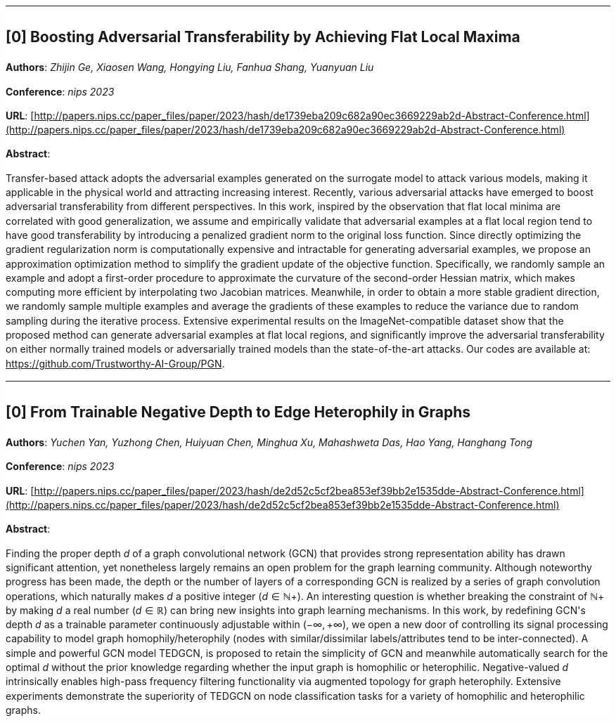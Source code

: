 ----

## [0] Boosting Adversarial Transferability by Achieving Flat Local Maxima

**Authors**: *Zhijin Ge, Xiaosen Wang, Hongying Liu, Fanhua Shang, Yuanyuan Liu*

**Conference**: *nips 2023*

**URL**: [http://papers.nips.cc/paper_files/paper/2023/hash/de1739eba209c682a90ec3669229ab2d-Abstract-Conference.html](http://papers.nips.cc/paper_files/paper/2023/hash/de1739eba209c682a90ec3669229ab2d-Abstract-Conference.html)

**Abstract**:

Transfer-based attack adopts the adversarial examples generated on the surrogate model to attack various models, making it applicable in the physical world and attracting increasing interest. Recently, various adversarial attacks have emerged to boost adversarial transferability from different perspectives. In this work, inspired by the observation that flat local minima are correlated with good generalization, we assume and empirically validate that adversarial examples at a flat local region tend to have good transferability by introducing a penalized gradient norm to the original loss function. Since directly optimizing the gradient regularization norm is computationally expensive and intractable for generating adversarial examples, we propose an approximation optimization method to simplify the gradient update of the objective function. Specifically, we randomly sample an example and adopt a first-order procedure to approximate the curvature of the second-order Hessian matrix, which makes computing more efficient by interpolating two Jacobian matrices. Meanwhile, in order to obtain a more stable gradient direction, we randomly sample multiple examples and average the gradients of these examples to reduce the variance due to random sampling during the iterative process. Extensive experimental results on the ImageNet-compatible dataset show that the proposed method can generate adversarial examples at flat local regions, and significantly improve the adversarial transferability on either normally trained models or adversarially trained models than the state-of-the-art attacks. Our codes are available at: https://github.com/Trustworthy-AI-Group/PGN.

----

## [0] From Trainable Negative Depth to Edge Heterophily in Graphs

**Authors**: *Yuchen Yan, Yuzhong Chen, Huiyuan Chen, Minghua Xu, Mahashweta Das, Hao Yang, Hanghang Tong*

**Conference**: *nips 2023*

**URL**: [http://papers.nips.cc/paper_files/paper/2023/hash/de2d52c5cf2bea853ef39bb2e1535dde-Abstract-Conference.html](http://papers.nips.cc/paper_files/paper/2023/hash/de2d52c5cf2bea853ef39bb2e1535dde-Abstract-Conference.html)

**Abstract**:

Finding the proper depth $d$ of a graph convolutional network (GCN) that provides strong representation ability has drawn significant attention, yet nonetheless  largely  remains an open problem for the graph learning community. Although noteworthy progress has been made, the depth or the number of layers of a corresponding GCN is realized by a series of graph convolution operations, which naturally makes $d$ a positive integer ($d \in \mathbb{N}+$). An interesting question is whether breaking the constraint of $\mathbb{N}+$ by making $d$ a real number ($d \in \mathbb{R}$) can bring new insights into graph learning mechanisms. In this work, by redefining GCN's depth $d$ as a trainable parameter continuously adjustable within $(-\infty,+\infty)$, we open a new door of controlling its signal processing capability to model graph homophily/heterophily (nodes with similar/dissimilar labels/attributes tend to be inter-connected). A simple and powerful GCN model TEDGCN, is proposed to retain the simplicity of GCN and meanwhile automatically search for the optimal $d$ without the prior knowledge regarding whether the input graph is homophilic or heterophilic. Negative-valued $d$ intrinsically enables high-pass frequency filtering functionality via augmented topology for graph heterophily. Extensive experiments demonstrate the superiority of TEDGCN on node classification tasks for a variety of homophilic and heterophilic graphs.
